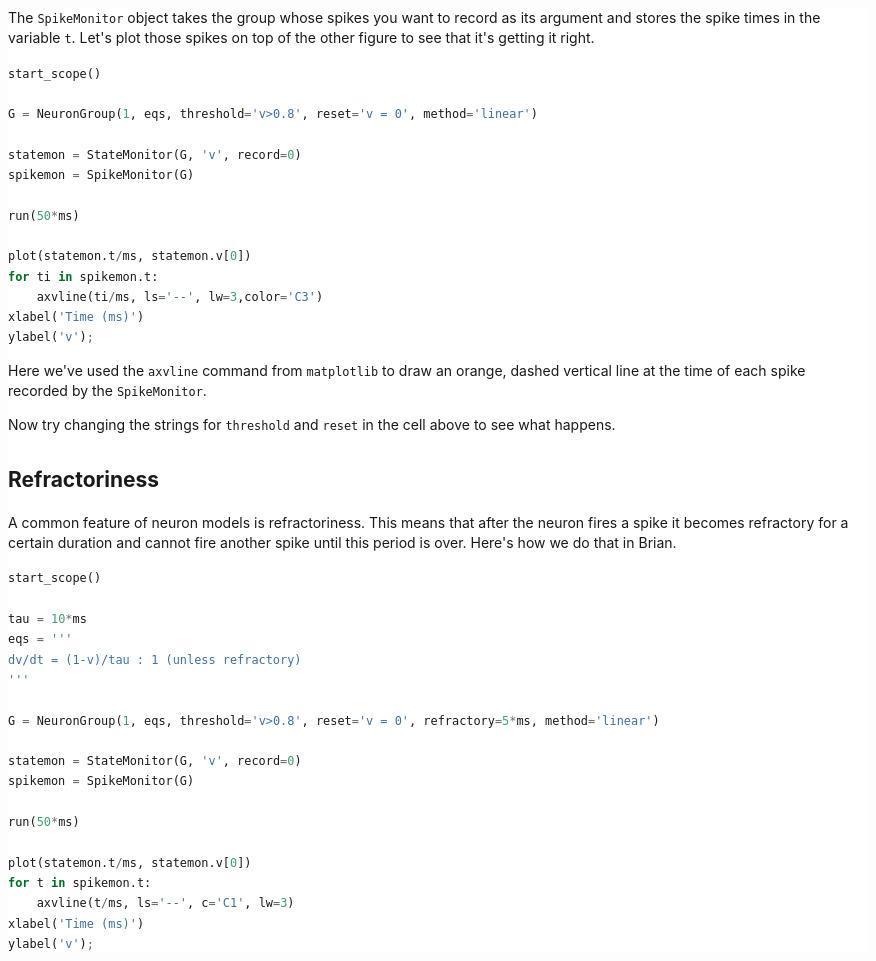 
The ``SpikeMonitor`` object takes the group whose spikes you want to record as its argument and stores the spike times in the variable ``t``. Let's plot those spikes on top of the other figure to see that it's getting it right.


```python colab={"base_uri": "https://localhost:8080/", "height": 664} id="3c65b0ba" outputId="9e740627-c6c7-4e76-f62e-3c1587110638"
start_scope()

G = NeuronGroup(1, eqs, threshold='v>0.8', reset='v = 0', method='linear')

statemon = StateMonitor(G, 'v', record=0)
spikemon = SpikeMonitor(G)

run(50*ms)

plot(statemon.t/ms, statemon.v[0])
for ti in spikemon.t:
    axvline(ti/ms, ls='--', lw=3,color='C3')
xlabel('Time (ms)')
ylabel('v');
```


Here we've used the ``axvline`` command from ``matplotlib`` to draw an orange, dashed vertical line at the time of each spike recorded by the ``SpikeMonitor``.

Now try changing the strings for ``threshold`` and ``reset`` in the cell above to see what happens.



## Refractoriness

A common feature of neuron models is refractoriness. This means that after the neuron fires a spike it becomes refractory for a certain duration and cannot fire another spike until this period is over. Here's how we do that in Brian.


```python colab={"base_uri": "https://localhost:8080/", "height": 664} id="7e8f9d76" outputId="9740cb91-ecf6-48cb-eff6-418c06037013"
start_scope()

tau = 10*ms
eqs = '''
dv/dt = (1-v)/tau : 1 (unless refractory)
'''

G = NeuronGroup(1, eqs, threshold='v>0.8', reset='v = 0', refractory=5*ms, method='linear')

statemon = StateMonitor(G, 'v', record=0)
spikemon = SpikeMonitor(G)

run(50*ms)

plot(statemon.t/ms, statemon.v[0])
for t in spikemon.t:
    axvline(t/ms, ls='--', c='C1', lw=3)
xlabel('Time (ms)')
ylabel('v');
```
